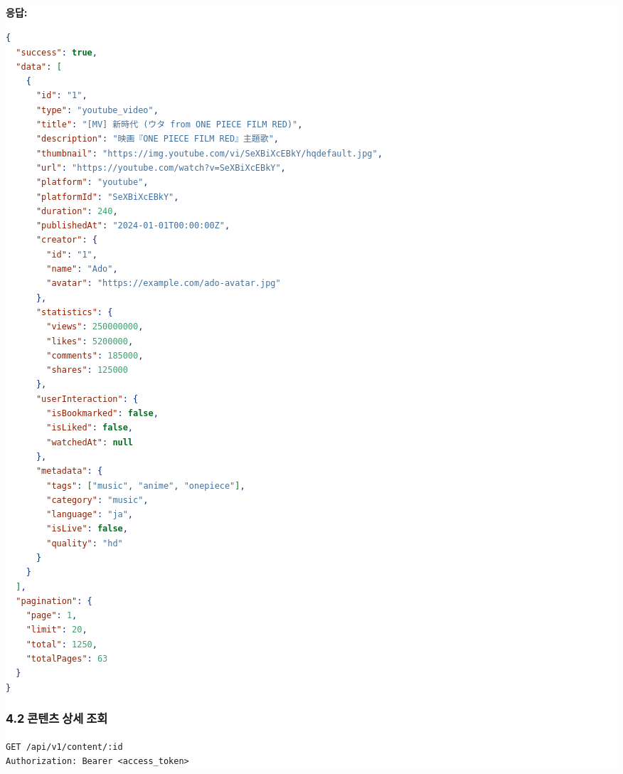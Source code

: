 **응답:**
```json
{
  "success": true,
  "data": [
    {
      "id": "1",
      "type": "youtube_video",
      "title": "[MV] 新時代 (ウタ from ONE PIECE FILM RED)",
      "description": "映画『ONE PIECE FILM RED』主題歌",
      "thumbnail": "https://img.youtube.com/vi/SeXBiXcEBkY/hqdefault.jpg",
      "url": "https://youtube.com/watch?v=SeXBiXcEBkY",
      "platform": "youtube",
      "platformId": "SeXBiXcEBkY",
      "duration": 240,
      "publishedAt": "2024-01-01T00:00:00Z",
      "creator": {
        "id": "1",
        "name": "Ado",
        "avatar": "https://example.com/ado-avatar.jpg"
      },
      "statistics": {
        "views": 250000000,
        "likes": 5200000,
        "comments": 185000,
        "shares": 125000
      },
      "userInteraction": {
        "isBookmarked": false,
        "isLiked": false,
        "watchedAt": null
      },
      "metadata": {
        "tags": ["music", "anime", "onepiece"],
        "category": "music",
        "language": "ja",
        "isLive": false,
        "quality": "hd"
      }
    }
  ],
  "pagination": {
    "page": 1,
    "limit": 20,
    "total": 1250,
    "totalPages": 63
  }
}
```

### 4.2 콘텐츠 상세 조회
```http
GET /api/v1/content/:id
Authorization: Bearer <access_token>
```
